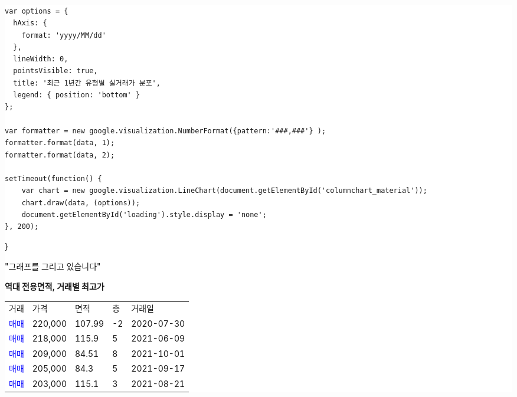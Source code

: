     var options = {
      hAxis: {
        format: 'yyyy/MM/dd'
      },    
      lineWidth: 0,
      pointsVisible: true,    
      title: '최근 1년간 유형별 실거래가 분포',
      legend: { position: 'bottom' }
    };

    var formatter = new google.visualization.NumberFormat({pattern:'###,###'} );
    formatter.format(data, 1);
    formatter.format(data, 2);
    
    setTimeout(function() {
        var chart = new google.visualization.LineChart(document.getElementById('columnchart_material'));
        chart.draw(data, (options));
        document.getElementById('loading').style.display = 'none';
    }, 200);
  }
</script>


<div id="loading" style="z-index:20; display: block; margin-left: 0px">"그래프를 그리고 있습니다"</div>
<div id="columnchart_material" style="width: 95%; margin-left: 0px; display: block"></div>

<b>역대 전용면적, 거래별 최고가</b>
<table class="sortable">
    <tr>
      <td>거래</td>
      <td>가격</td>
      <td>면적</td>
      <td>층</td>
      <td>거래일</td>
    </tr>
        <tr>
          <td><a style="color: blue">매매</a></td>
          <td>220,000</td>
          <td>107.99</td>
          <td>-2</td>
          <td>2020-07-30</td>
        </tr>            <tr>
          <td><a style="color: blue">매매</a></td>
          <td>218,000</td>
          <td>115.9</td>
          <td>5</td>
          <td>2021-06-09</td>
        </tr>            <tr>
          <td><a style="color: blue">매매</a></td>
          <td>209,000</td>
          <td>84.51</td>
          <td>8</td>
          <td>2021-10-01</td>
        </tr>            <tr>
          <td><a style="color: blue">매매</a></td>
          <td>205,000</td>
          <td>84.3</td>
          <td>5</td>
          <td>2021-09-17</td>
        </tr>            <tr>
          <td><a style="color: blue">매매</a></td>
          <td>203,000</td>
          <td>115.1</td>
          <td>3</td>
          <td>2021-08-21</td>
        </tr>            <tr>